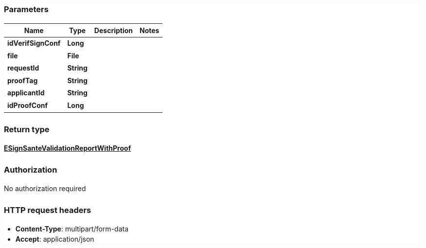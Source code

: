 ### Parameters

Name | Type | Description  | Notes
------------- | ------------- | ------------- | -------------
 **idVerifSignConf** | **Long**|  |
 **file** | **File**|  |
 **requestId** | **String**|  |
 **proofTag** | **String**|  |
 **applicantId** | **String**|  |
 **idProofConf** | **Long**|  |

### Return type

[**ESignSanteValidationReportWithProof**](ESignSanteValidationReportWithProof.md)

### Authorization

No authorization required

### HTTP request headers

 - **Content-Type**: multipart/form-data
 - **Accept**: application/json

